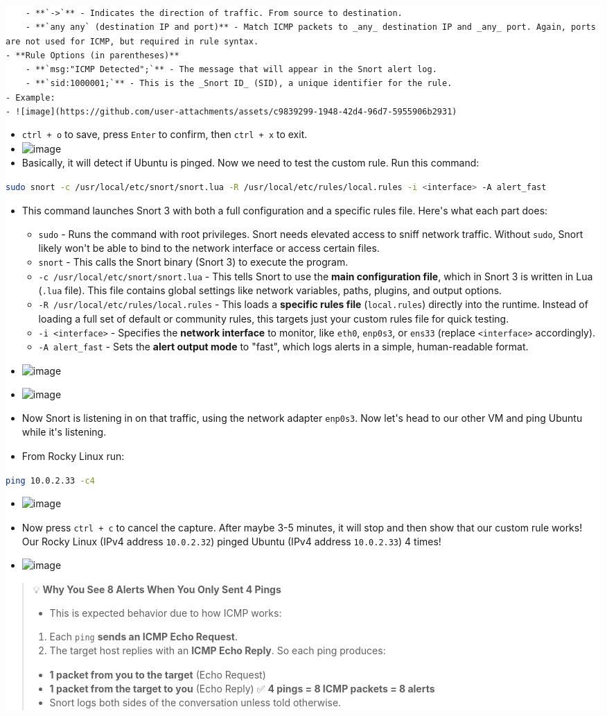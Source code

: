 		- **`->`** - Indicates the direction of traffic. From source to destination.  
		- **`any any` (destination IP and port)** - Match ICMP packets to _any_ destination IP and _any_ port. Again, ports are not used for ICMP, but required in rule syntax.
	- **Rule Options (in parentheses)**
		- **`msg:"ICMP Detected";`** - The message that will appear in the Snort alert log.  
		- **`sid:1000001;`** - This is the _Snort ID_ (SID), a unique identifier for the rule.
	- Example:
	- ![image](https://github.com/user-attachments/assets/c9839299-1948-42d4-96d7-5955906b2931)
- `ctrl + o` to save, press `Enter` to confirm, then `ctrl + x` to exit.
- ![image](https://github.com/user-attachments/assets/5ff128d4-1045-4246-a860-150332f5cf05)
- Basically, it will detect if Ubuntu is pinged. Now we need to test the custom rule. Run this command:

```bash
sudo snort -c /usr/local/etc/snort/snort.lua -R /usr/local/etc/rules/local.rules -i <interface> -A alert_fast
```
- This command launches Snort 3 with both a full configuration and a specific rules file. Here's what each part does:
	- `sudo` - Runs the command with root privileges. Snort needs elevated access to sniff network traffic. Without `sudo`, Snort likely won't be able to bind to the network interface or access certain files.
	- `snort` - This calls the Snort binary (Snort 3) to execute the program.
	- `-c /usr/local/etc/snort/snort.lua` - This tells Snort to use the **main configuration file**, which in Snort 3 is written in Lua (`.lua` file). This file contains global settings like network variables, paths, plugins, and output options.
	- `-R /usr/local/etc/rules/local.rules` - This loads a **specific rules file** (`local.rules`) directly into the runtime. Instead of loading a full set of default or community rules, this targets just your custom rules file for quick testing.
	- `-i <interface>` - Specifies the **network interface** to monitor, like `eth0`, `enp0s3`, or `ens33` (replace `<interface>` accordingly).
	- `-A alert_fast` - Sets the **alert output mode** to "fast", which logs alerts in a simple, human-readable format.
- ![image](https://github.com/user-attachments/assets/7c36ce94-5020-4f3b-8d50-6a5ce419edd2)
- ![image](https://github.com/user-attachments/assets/6ffcb375-db98-4218-ac0a-382e238b6bc9)
- Now Snort is listening in on that traffic, using the network adapter `enp0s3`. Now let's head to our other VM and ping Ubuntu while it's listening.

- From Rocky Linux run:

```bash
ping 10.0.2.33 -c4
```
- ![image](https://github.com/user-attachments/assets/a38d87a1-b3b4-4aa2-a3a5-789afdc76d81)

- Now press `ctrl + c` to cancel the capture. After maybe 3-5 minutes, it will stop and then show that our custom rule works! Our Rocky Linux (IPv4 address `10.0.2.32`) pinged Ubuntu (IPv4 address `10.0.2.33`) 4 times!
- ![image](https://github.com/user-attachments/assets/f100f96a-a334-4813-8b48-739dbcb7172a)

> 💡 **Why You See 8 Alerts When You Only Sent 4 Pings** 
> - This is expected behavior due to how ICMP works:
> 1. Each `ping` **sends an ICMP Echo Request**.
> 2. The target host replies with an **ICMP Echo Reply**.
> So each ping produces:
> - **1 packet from you to the target** (Echo Request)
> - **1 packet from the target to you** (Echo Reply)
> ✅ **4 pings = 8 ICMP packets = 8 alerts**  
> - Snort logs both sides of the conversation unless told otherwise.

